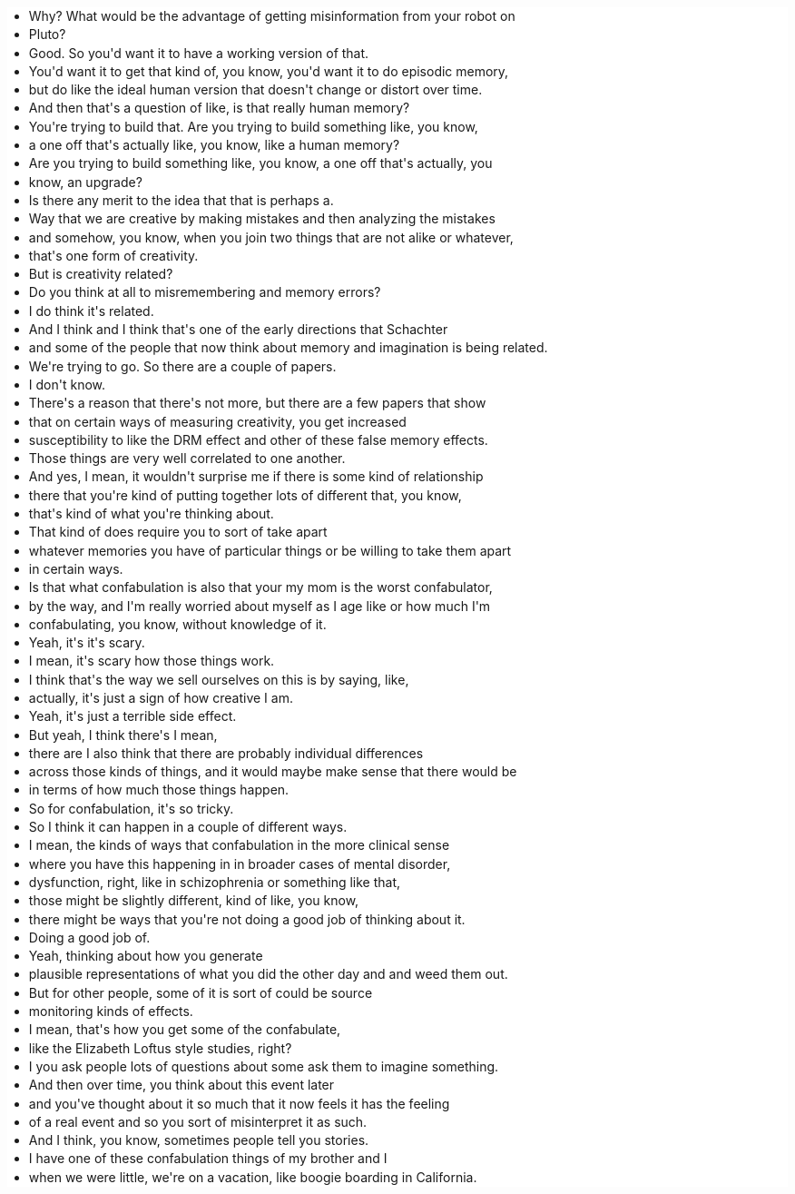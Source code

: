 *  Why? What would be the advantage of getting misinformation from your robot on
*  Pluto?
*  Good. So you'd want it to have a working version of that.
*  You'd want it to get that kind of, you know, you'd want it to do episodic memory,
*  but do like the ideal human version that doesn't change or distort over time.
*  And then that's a question of like, is that really human memory?
*  You're trying to build that. Are you trying to build something like, you know,
*  a one off that's actually like, you know, like a human memory?
*  Are you trying to build something like, you know, a one off that's actually, you
*  know, an upgrade?
*  Is there any merit to the idea that that is perhaps a.
*  Way that we are creative by making mistakes and then analyzing the mistakes
*  and somehow, you know, when you join two things that are not alike or whatever,
*  that's one form of creativity.
*  But is creativity related?
*  Do you think at all to misremembering and memory errors?
*  I do think it's related.
*  And I think and I think that's one of the early directions that Schachter
*  and some of the people that now think about memory and imagination is being related.
*  We're trying to go. So there are a couple of papers.
*  I don't know.
*  There's a reason that there's not more, but there are a few papers that show
*  that on certain ways of measuring creativity, you get increased
*  susceptibility to like the DRM effect and other of these false memory effects.
*  Those things are very well correlated to one another.
*  And yes, I mean, it wouldn't surprise me if there is some kind of relationship
*  there that you're kind of putting together lots of different that, you know,
*  that's kind of what you're thinking about.
*  That kind of does require you to sort of take apart
*  whatever memories you have of particular things or be willing to take them apart
*  in certain ways.
*  Is that what confabulation is also that your my mom is the worst confabulator,
*  by the way, and I'm really worried about myself as I age like or how much I'm
*  confabulating, you know, without knowledge of it.
*  Yeah, it's it's scary.
*  I mean, it's scary how those things work.
*  I think that's the way we sell ourselves on this is by saying, like,
*  actually, it's just a sign of how creative I am.
*  Yeah, it's just a terrible side effect.
*  But yeah, I think there's I mean,
*  there are I also think that there are probably individual differences
*  across those kinds of things, and it would maybe make sense that there would be
*  in terms of how much those things happen.
*  So for confabulation, it's so tricky.
*  So I think it can happen in a couple of different ways.
*  I mean, the kinds of ways that confabulation in the more clinical sense
*  where you have this happening in in broader cases of mental disorder,
*  dysfunction, right, like in schizophrenia or something like that,
*  those might be slightly different, kind of like, you know,
*  there might be ways that you're not doing a good job of thinking about it.
*  Doing a good job of.
*  Yeah, thinking about how you generate
*  plausible representations of what you did the other day and and weed them out.
*  But for other people, some of it is sort of could be source
*  monitoring kinds of effects.
*  I mean, that's how you get some of the confabulate,
*  like the Elizabeth Loftus style studies, right?
*  I you ask people lots of questions about some ask them to imagine something.
*  And then over time, you think about this event later
*  and you've thought about it so much that it now feels it has the feeling
*  of a real event and so you sort of misinterpret it as such.
*  And I think, you know, sometimes people tell you stories.
*  I have one of these confabulation things of my brother and I
*  when we were little, we're on a vacation, like boogie boarding in California.